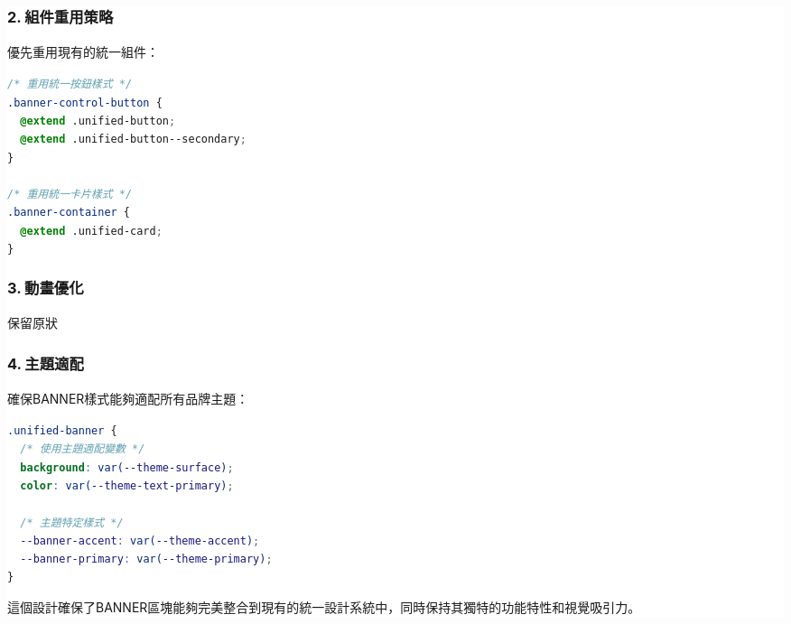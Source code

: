 ### 2. 組件重用策略

優先重用現有的統一組件：

```css
/* 重用統一按鈕樣式 */
.banner-control-button {
  @extend .unified-button;
  @extend .unified-button--secondary;
}

/* 重用統一卡片樣式 */
.banner-container {
  @extend .unified-card;
}
```

### 3. 動畫優化

保留原狀


### 4. 主題適配

確保BANNER樣式能夠適配所有品牌主題：

```css
.unified-banner {
  /* 使用主題適配變數 */
  background: var(--theme-surface);
  color: var(--theme-text-primary);
  
  /* 主題特定樣式 */
  --banner-accent: var(--theme-accent);
  --banner-primary: var(--theme-primary);
}
```

這個設計確保了BANNER區塊能夠完美整合到現有的統一設計系統中，同時保持其獨特的功能特性和視覺吸引力。